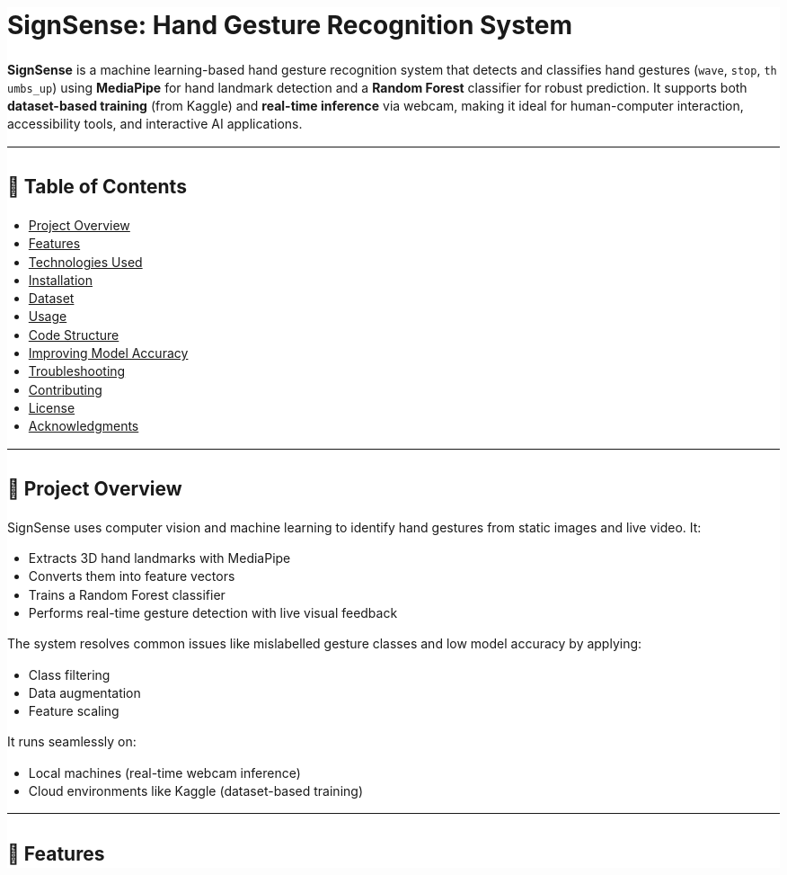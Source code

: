 
# SignSense: Hand Gesture Recognition System

**SignSense** is a machine learning-based hand gesture recognition system that detects and classifies hand gestures (`wave`, `stop`, `thumbs_up`) using **MediaPipe** for hand landmark detection and a **Random Forest** classifier for robust prediction. It supports both **dataset-based training** (from Kaggle) and **real-time inference** via webcam, making it ideal for human-computer interaction, accessibility tools, and interactive AI applications.

---

## 📑 Table of Contents

* [Project Overview](#project-overview)
* [Features](#features)
* [Technologies Used](#technologies-used)
* [Installation](#installation)
* [Dataset](#dataset)
* [Usage](#usage)
* [Code Structure](#code-structure)
* [Improving Model Accuracy](#improving-model-accuracy)
* [Troubleshooting](#troubleshooting)
* [Contributing](#contributing)
* [License](#license)
* [Acknowledgments](#acknowledgments)

---

## 🚀 Project Overview

SignSense uses computer vision and machine learning to identify hand gestures from static images and live video. It:

* Extracts 3D hand landmarks with MediaPipe
* Converts them into feature vectors
* Trains a Random Forest classifier
* Performs real-time gesture detection with live visual feedback

The system resolves common issues like mislabelled gesture classes and low model accuracy by applying:

* Class filtering
* Data augmentation
* Feature scaling

It runs seamlessly on:

* Local machines (real-time webcam inference)
* Cloud environments like Kaggle (dataset-based training)

---

## 🎯 Features
